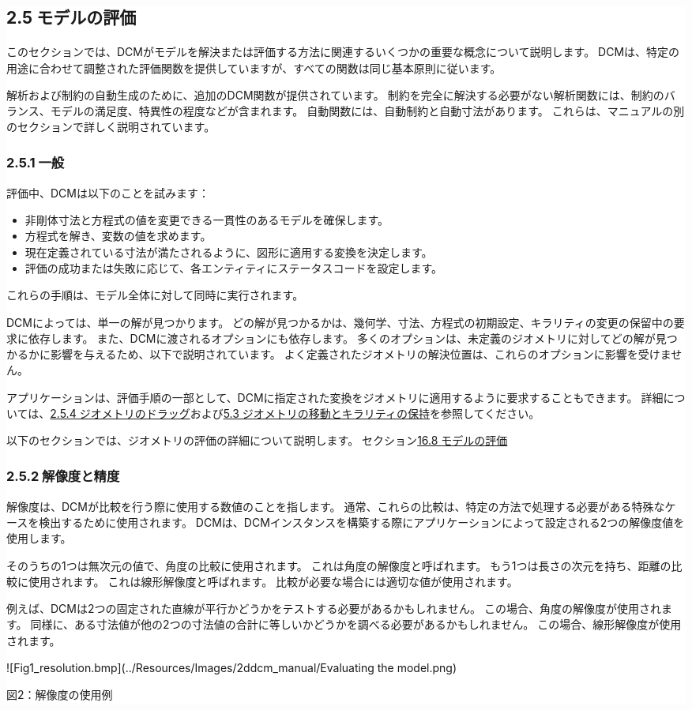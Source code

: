 ## 2.5 モデルの評価

このセクションでは、DCMがモデルを解決または評価する方法に関連するいくつかの重要な概念について説明します。
DCMは、特定の用途に合わせて調整された評価関数を提供していますが、すべての関数は同じ基本原則に従います。

解析および制約の自動生成のために、追加のDCM関数が提供されています。
制約を完全に解決する必要がない解析関数には、制約のバランス、モデルの満足度、特異性の程度などが含まれます。
自動関数には、自動制約と自動寸法があります。
これらは、マニュアルの別のセクションで詳しく説明されています。

### 2.5.1 一般

評価中、DCMは以下のことを試みます：

- 非剛体寸法と方程式の値を変更できる一貫性のあるモデルを確保します。
- 方程式を解き、変数の値を求めます。
- 現在定義されている寸法が満たされるように、図形に適用する変換を決定します。
- 評価の成功または失敗に応じて、各エンティティにステータスコードを設定します。

これらの手順は、モデル全体に対して同時に実行されます。

DCMによっては、単一の解が見つかります。
どの解が見つかるかは、幾何学、寸法、方程式の初期設定、キラリティの変更の保留中の要求に依存します。
また、DCMに渡されるオプションにも依存します。
多くのオプションは、未定義のジオメトリに対してどの解が見つかるかに影響を与えるため、以下で説明されています。
よく定義されたジオメトリの解決位置は、これらのオプションに影響を受けません。

アプリケーションは、評価手順の一部として、DCMに指定された変換をジオメトリに適用するように要求することもできます。
詳細については、[2.5.4 ジオメトリのドラッグ](#_Ref410529785)および[5.3 ジオメトリの移動とキラリティの保持](5.3._Moving_geometry_and_preserving_chirality.md)を参照してください。

以下のセクションでは、ジオメトリの評価の詳細について説明します。
セクション[16.8 モデルの評価](16.8._Model_evaluation.md)

### 2.5.2 解像度と精度

解像度は、DCMが比較を行う際に使用する数値のことを指します。
通常、これらの比較は、特定の方法で処理する必要がある特殊なケースを検出するために使用されます。
DCMは、DCMインスタンスを構築する際にアプリケーションによって設定される2つの解像度値を使用します。

そのうちの1つは無次元の値で、角度の比較に使用されます。
これは角度の解像度と呼ばれます。
もう1つは長さの次元を持ち、距離の比較に使用されます。
これは線形解像度と呼ばれます。
比較が必要な場合には適切な値が使用されます。

例えば、DCMは2つの固定された直線が平行かどうかをテストする必要があるかもしれません。
この場合、角度の解像度が使用されます。
同様に、ある寸法値が他の2つの寸法値の合計に等しいかどうかを調べる必要があるかもしれません。
この場合、線形解像度が使用されます。

![Fig1_resolution.bmp](../Resources/Images/2ddcm_manual/Evaluating the model.png)

図2：解像度の使用例
